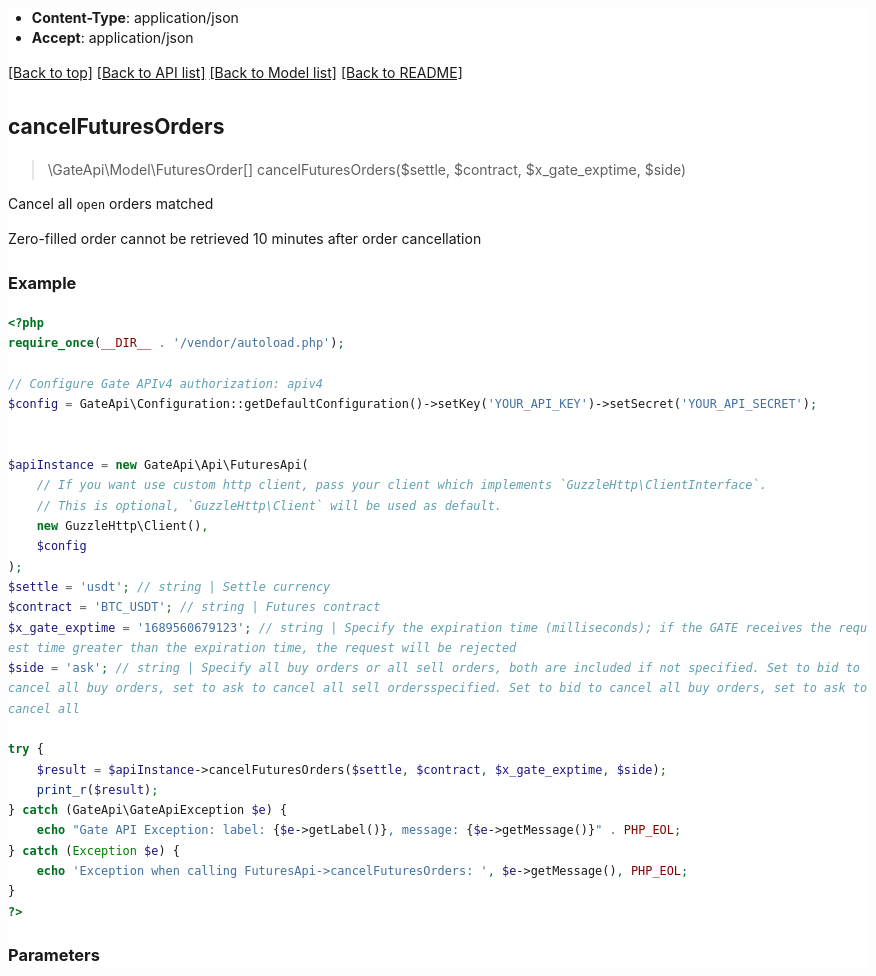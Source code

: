 - **Content-Type**: application/json
- **Accept**: application/json

[[Back to top]](#) [[Back to API list]](../../README.md#documentation-for-api-endpoints)
[[Back to Model list]](../../README.md#documentation-for-models)
[[Back to README]](../../README.md)


## cancelFuturesOrders

> \GateApi\Model\FuturesOrder[] cancelFuturesOrders($settle, $contract, $x_gate_exptime, $side)

Cancel all `open` orders matched

Zero-filled order cannot be retrieved 10 minutes after order cancellation

### Example

```php
<?php
require_once(__DIR__ . '/vendor/autoload.php');

// Configure Gate APIv4 authorization: apiv4
$config = GateApi\Configuration::getDefaultConfiguration()->setKey('YOUR_API_KEY')->setSecret('YOUR_API_SECRET');


$apiInstance = new GateApi\Api\FuturesApi(
    // If you want use custom http client, pass your client which implements `GuzzleHttp\ClientInterface`.
    // This is optional, `GuzzleHttp\Client` will be used as default.
    new GuzzleHttp\Client(),
    $config
);
$settle = 'usdt'; // string | Settle currency
$contract = 'BTC_USDT'; // string | Futures contract
$x_gate_exptime = '1689560679123'; // string | Specify the expiration time (milliseconds); if the GATE receives the request time greater than the expiration time, the request will be rejected
$side = 'ask'; // string | Specify all buy orders or all sell orders, both are included if not specified. Set to bid to cancel all buy orders, set to ask to cancel all sell ordersspecified. Set to bid to cancel all buy orders, set to ask to cancel all

try {
    $result = $apiInstance->cancelFuturesOrders($settle, $contract, $x_gate_exptime, $side);
    print_r($result);
} catch (GateApi\GateApiException $e) {
    echo "Gate API Exception: label: {$e->getLabel()}, message: {$e->getMessage()}" . PHP_EOL;
} catch (Exception $e) {
    echo 'Exception when calling FuturesApi->cancelFuturesOrders: ', $e->getMessage(), PHP_EOL;
}
?>
```

### Parameters
